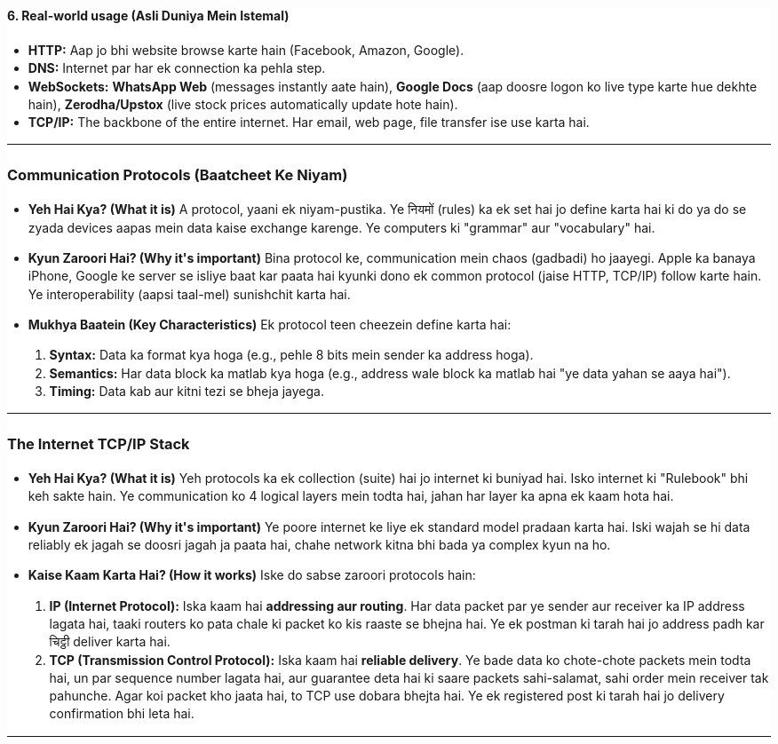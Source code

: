 
#### **6. Real-world usage (Asli Duniya Mein Istemal)**

* **HTTP:** Aap jo bhi website browse karte hain (Facebook, Amazon, Google).
* **DNS:** Internet par har ek connection ka pehla step.
* **WebSockets:** **WhatsApp Web** (messages instantly aate hain), **Google Docs** (aap doosre logon ko live type karte hue dekhte hain), **Zerodha/Upstox** (live stock prices automatically update hote hain).
* **TCP/IP:** The backbone of the entire internet. Har email, web page, file transfer ise use karta hai.

---



### **Communication Protocols (Baatcheet Ke Niyam)**

* **Yeh Hai Kya? (What it is)**
    A protocol, yaani ek niyam-pustika. Ye नियमों (rules) ka ek set hai jo define karta hai ki do ya do se zyada devices aapas mein data kaise exchange karenge. Ye computers ki "grammar" aur "vocabulary" hai.

* **Kyun Zaroori Hai? (Why it's important)**
    Bina protocol ke, communication mein chaos (gadbadi) ho jaayegi. Apple ka banaya iPhone, Google ke server se isliye baat kar paata hai kyunki dono ek common protocol (jaise HTTP, TCP/IP) follow karte hain. Ye interoperability (aapsi taal-mel) sunishchit karta hai.

* **Mukhya Baatein (Key Characteristics)**
    Ek protocol teen cheezein define karta hai:
    1.  **Syntax:** Data ka format kya hoga (e.g., pehle 8 bits mein sender ka address hoga).
    2.  **Semantics:** Har data block ka matlab kya hoga (e.g., address wale block ka matlab hai "ye data yahan se aaya hai").
    3.  **Timing:** Data kab aur kitni tezi se bheja jayega.

---

### **The Internet TCP/IP Stack**

* **Yeh Hai Kya? (What it is)**
    Yeh protocols ka ek collection (suite) hai jo internet ki buniyad hai. Isko internet ki "Rulebook" bhi keh sakte hain. Ye communication ko 4 logical layers mein todta hai, jahan har layer ka apna ek kaam hota hai.

* **Kyun Zaroori Hai? (Why it's important)**
    Ye poore internet ke liye ek standard model pradaan karta hai. Iski wajah se hi data reliably ek jagah se doosri jagah ja paata hai, chahe network kitna bhi bada ya complex kyun na ho.

* **Kaise Kaam Karta Hai? (How it works)**
    Iske do sabse zaroori protocols hain:
    1.  **IP (Internet Protocol):** Iska kaam hai **addressing aur routing**. Har data packet par ye sender aur receiver ka IP address lagata hai, taaki routers ko pata chale ki packet ko kis raaste se bhejna hai. Ye ek postman ki tarah hai jo address padh kar चिट्ठी deliver karta hai.
    2.  **TCP (Transmission Control Protocol):** Iska kaam hai **reliable delivery**. Ye bade data ko chote-chote packets mein todta hai, un par sequence number lagata hai, aur guarantee deta hai ki saare packets sahi-salamat, sahi order mein receiver tak pahunche. Agar koi packet kho jaata hai, to TCP use dobara bhejta hai. Ye ek registered post ki tarah hai jo delivery confirmation bhi leta hai.

---